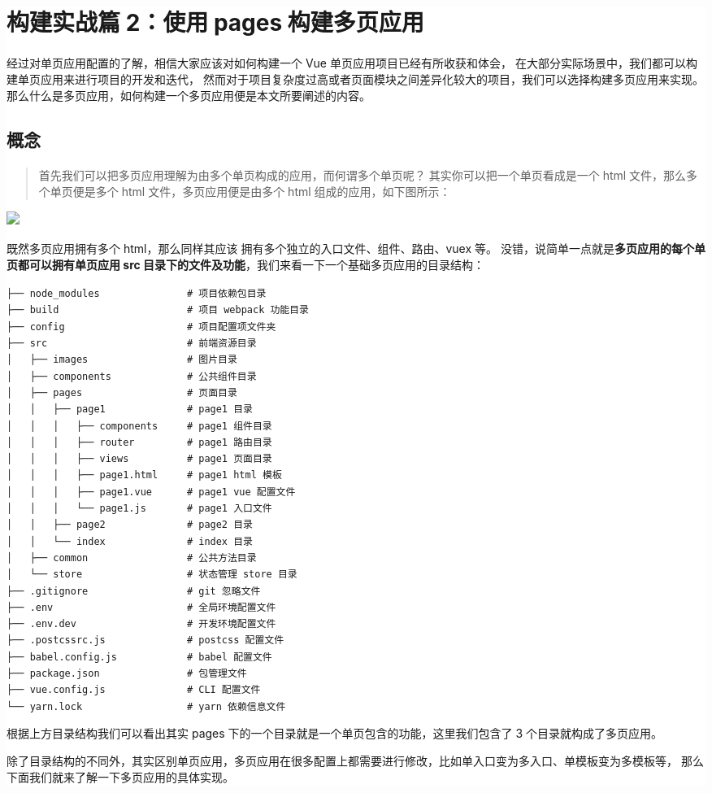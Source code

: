 # 构建实战篇 2：使用 pages 构建多页应用

经过对单页应用配置的了解，相信大家应该对如何构建一个 Vue 单页应用项目已经有所收获和体会，
在大部分实际场景中，我们都可以构建单页应用来进行项目的开发和迭代，
然而对于项目复杂度过高或者页面模块之间差异化较大的项目，我们可以选择构建多页应用来实现。
那么什么是多页应用，如何构建一个多页应用便是本文所要阐述的内容。

## 概念

> 首先我们可以把多页应用理解为由多个单页构成的应用，而何谓多个单页呢？
其实你可以把一个单页看成是一个 html 文件，那么多个单页便是多个 html 文件，多页应用便是由多个 html 组成的应用，如下图所示：

![](https://user-gold-cdn.xitu.io/2018/7/30/164eb40e7ae7fb85?w=730&h=253&f=png&s=17448)

既然多页应用拥有多个 html，那么同样其应该
拥有多个独立的入口文件、组件、路由、vuex 等。
没错，说简单一点就是**多页应用的每个单页都可以拥有单页应用 src 目录下的文件及功能**，我们来看一下一个基础多页应用的目录结构：

```
├── node_modules               # 项目依赖包目录
├── build                      # 项目 webpack 功能目录
├── config                     # 项目配置项文件夹
├── src                        # 前端资源目录
│   ├── images                 # 图片目录
│   ├── components             # 公共组件目录
│   ├── pages                  # 页面目录
│   │   ├── page1              # page1 目录
│   │   │   ├── components     # page1 组件目录
│   │   │   ├── router         # page1 路由目录
│   │   │   ├── views          # page1 页面目录
│   │   │   ├── page1.html     # page1 html 模板
│   │   │   ├── page1.vue      # page1 vue 配置文件
│   │   │   └── page1.js       # page1 入口文件
│   │   ├── page2              # page2 目录
│   │   └── index              # index 目录
│   ├── common                 # 公共方法目录
│   └── store                  # 状态管理 store 目录
├── .gitignore                 # git 忽略文件
├── .env                       # 全局环境配置文件
├── .env.dev                   # 开发环境配置文件
├── .postcssrc.js              # postcss 配置文件
├── babel.config.js            # babel 配置文件
├── package.json               # 包管理文件
├── vue.config.js              # CLI 配置文件
└── yarn.lock                  # yarn 依赖信息文件

```

根据上方目录结构我们可以看出其实 pages 下的一个目录就是一个单页包含的功能，这里我们包含了 3 个目录就构成了多页应用。

除了目录结构的不同外，其实区别单页应用，多页应用在很多配置上都需要进行修改，比如单入口变为多入口、单模板变为多模板等，
那么下面我们就来了解一下多页应用的具体实现。
